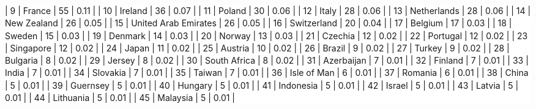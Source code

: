 | 9 | France | 55 | 0.11 |
| 10 | Ireland | 36 | 0.07 |
| 11 | Poland | 30 | 0.06 |
| 12 | Italy | 28 | 0.06 |
| 13 | Netherlands | 28 | 0.06 |
| 14 | New Zealand | 26 | 0.05 |
| 15 | United Arab Emirates | 26 | 0.05 |
| 16 | Switzerland | 20 | 0.04 |
| 17 | Belgium | 17 | 0.03 |
| 18 | Sweden | 15 | 0.03 |
| 19 | Denmark | 14 | 0.03 |
| 20 | Norway | 13 | 0.03 |
| 21 | Czechia | 12 | 0.02 |
| 22 | Portugal | 12 | 0.02 |
| 23 | Singapore | 12 | 0.02 |
| 24 | Japan | 11 | 0.02 |
| 25 | Austria | 10 | 0.02 |
| 26 | Brazil | 9 | 0.02 |
| 27 | Turkey | 9 | 0.02 |
| 28 | Bulgaria | 8 | 0.02 |
| 29 | Jersey | 8 | 0.02 |
| 30 | South Africa | 8 | 0.02 |
| 31 | Azerbaijan | 7 | 0.01 |
| 32 | Finland | 7 | 0.01 |
| 33 | India | 7 | 0.01 |
| 34 | Slovakia | 7 | 0.01 |
| 35 | Taiwan | 7 | 0.01 |
| 36 | Isle of Man | 6 | 0.01 |
| 37 | Romania | 6 | 0.01 |
| 38 | China | 5 | 0.01 |
| 39 | Guernsey | 5 | 0.01 |
| 40 | Hungary | 5 | 0.01 |
| 41 | Indonesia | 5 | 0.01 |
| 42 | Israel | 5 | 0.01 |
| 43 | Latvia | 5 | 0.01 |
| 44 | Lithuania | 5 | 0.01 |
| 45 | Malaysia | 5 | 0.01 |
